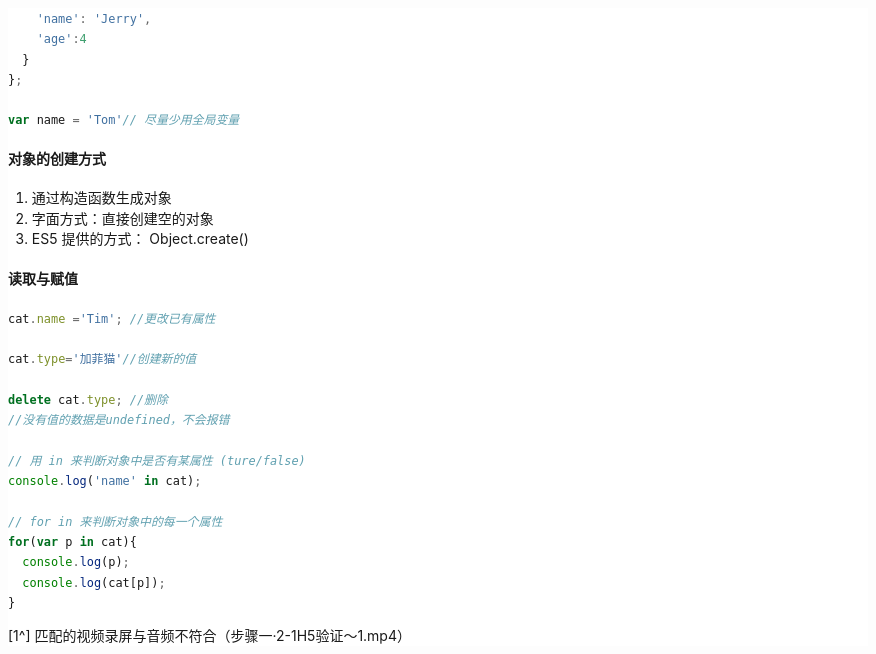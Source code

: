 ```js
    'name': 'Jerry',
    'age':4
  }
};

var name = 'Tom'// 尽量少用全局变量

```
#### 对象的创建方式
1. 通过构造函数生成对象
2. 字面方式：直接创建空的对象
3. ES5 提供的方式： Object.create()

#### 读取与赋值
```js
cat.name ='Tim'; //更改已有属性

cat.type='加菲猫'//创建新的值

delete cat.type; //删除
//没有值的数据是undefined，不会报错

// 用 in 来判断对象中是否有某属性 (ture/false)
console.log('name' in cat);

// for in 来判断对象中的每一个属性
for(var p in cat){
  console.log(p);
  console.log(cat[p]);
}

```


[1^] 匹配的视频录屏与音频不符合（步骤一·2-1H5验证～1.mp4）
